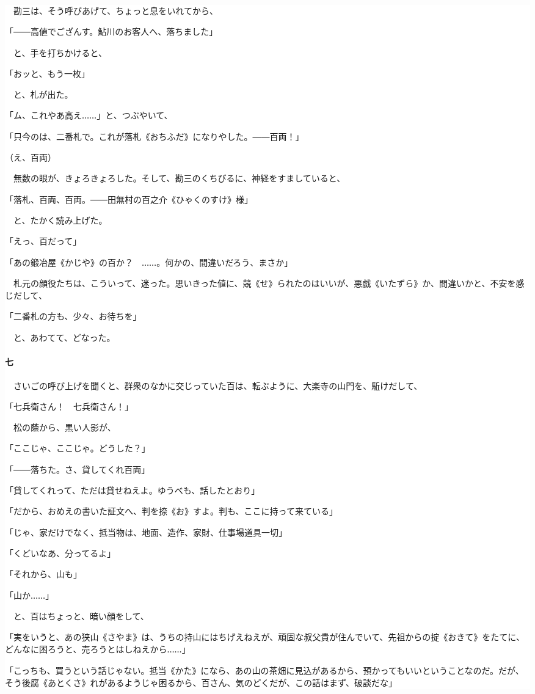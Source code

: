 　勘三は、そう呼びあげて、ちょっと息をいれてから、

「――高値でござんす。鮎川のお客人へ、落ちました」

　と、手を打ちかけると、

「おッと、もう一枚」

　と、札が出た。

「ム、これやあ高え……」と、つぶやいて、

「只今のは、二番札で。これが落札《おちふだ》になりやした。――百両！」

（え、百両）

　無数の眼が、きょろきょろした。そして、勘三のくちびるに、神経をすましていると、

「落札、百両、百両。――田無村の百之介《ひゃくのすけ》様」

　と、たかく読み上げた。

「えっ、百だって」

「あの鍛冶屋《かじや》の百か？　……。何かの、間違いだろう、まさか」

　札元の顔役たちは、こういって、迷った。思いきった値に、競《せ》られたのはいいが、悪戯《いたずら》か、間違いかと、不安を感じだして、

「二番札の方も、少々、お待ちを」

　と、あわてて、どなった。



#### 七




　さいごの呼び上げを聞くと、群衆のなかに交じっていた百は、転ぶように、大楽寺の山門を、駈けだして、

「七兵衛さん！　七兵衛さん！」

　松の蔭から、黒い人影が、

「ここじゃ、ここじゃ。どうした？」

「――落ちた。さ、貸してくれ百両」

「貸してくれって、ただは貸せねえよ。ゆうべも、話したとおり」

「だから、おめえの書いた証文へ、判を捺《お》すよ。判も、ここに持って来ている」

「じゃ、家だけでなく、抵当物は、地面、造作、家財、仕事場道具一切」

「くどいなあ、分ってるよ」

「それから、山も」

「山か……」

　と、百はちょっと、暗い顔をして、

「実をいうと、あの狭山《さやま》は、うちの持山にはちげえねえが、頑固な叔父貴が住んでいて、先祖からの掟《おきて》をたてに、どんなに困ろうと、売ろうとはしねえから……」

「こっちも、買うという話じゃない。抵当《かた》になら、あの山の茶畑に見込があるから、預かってもいいということなのだ。だが、そう後腐《あとくさ》れがあるようじゃ困るから、百さん、気のどくだが、この話はまず、破談だな」
